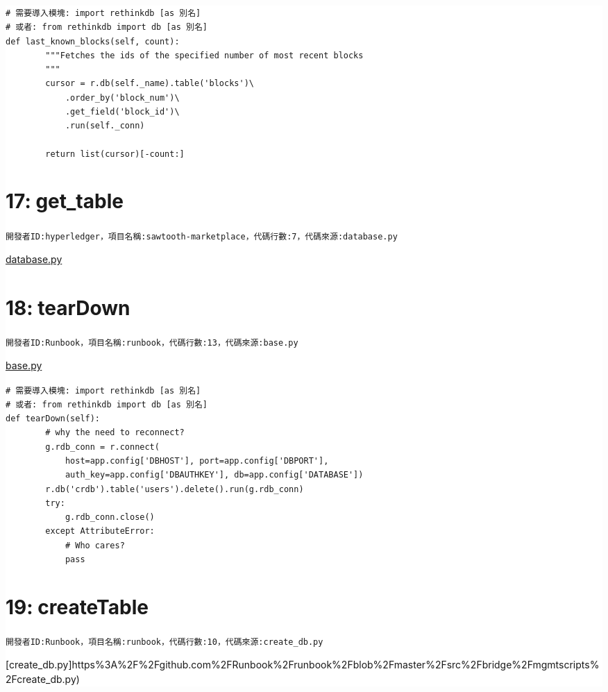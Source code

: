 ```
# 需要導入模塊: import rethinkdb [as 別名]
# 或者: from rethinkdb import db [as 別名]
def last_known_blocks(self, count):
        """Fetches the ids of the specified number of most recent blocks
        """
        cursor = r.db(self._name).table('blocks')\
            .order_by('block_num')\
            .get_field('block_id')\
            .run(self._conn)

        return list(cursor)[-count:] 
```


# 17: get_table  
```
開發者ID:hyperledger，項目名稱:sawtooth-marketplace，代碼行數:7，代碼來源:database.py
```
[database.py](https%3A%2F%2Fgithub.com%2Fhyperledger%2Fsawtooth-marketplace%2Fblob%2Fmaster%2Fledger_sync%2Fmarketplace_ledger_sync%2Fdatabase.py)  

```

```


# 18: tearDown  
```
開發者ID:Runbook，項目名稱:runbook，代碼行數:13，代碼來源:base.py
```
[base.py](https%3A%2F%2Fgithub.com%2FRunbook%2Frunbook%2Fblob%2Fmaster%2Fsrc%2Fweb%2Ftests%2Fbase.py)  

```
# 需要導入模塊: import rethinkdb [as 別名]
# 或者: from rethinkdb import db [as 別名]
def tearDown(self):
        # why the need to reconnect?
        g.rdb_conn = r.connect(
            host=app.config['DBHOST'], port=app.config['DBPORT'],
            auth_key=app.config['DBAUTHKEY'], db=app.config['DATABASE'])
        r.db('crdb').table('users').delete().run(g.rdb_conn)
        try:
            g.rdb_conn.close()
        except AttributeError:
            # Who cares?
            pass 
```


# 19: createTable  
```
開發者ID:Runbook，項目名稱:runbook，代碼行數:10，代碼來源:create_db.py
```
[create_db.py]https%3A%2F%2Fgithub.com%2FRunbook%2Frunbook%2Fblob%2Fmaster%2Fsrc%2Fbridge%2Fmgmtscripts%2Fcreate_db.py)  
